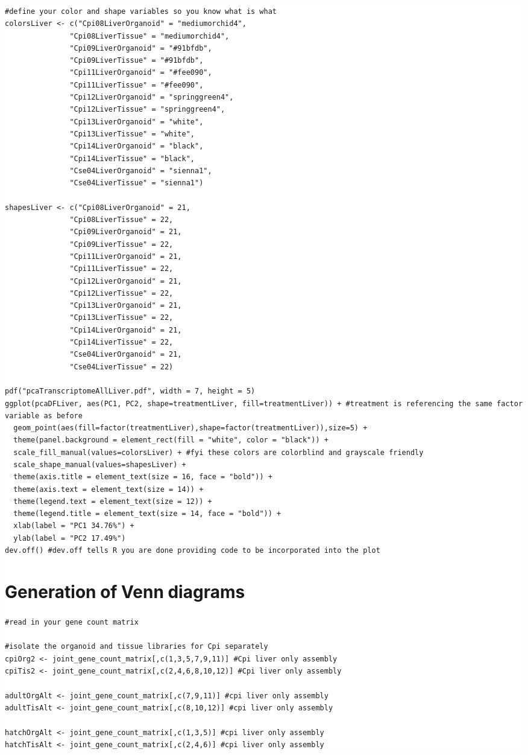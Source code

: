 ```{R}
#define your color and shape variables so you know what is what
colorsLiver <- c("Cpi08LiverOrganoid" = "mediumorchid4",
               "Cpi08LiverTissue" = "mediumorchid4",
               "Cpi09LiverOrganoid" = "#91bfdb",
               "Cpi09LiverTissue" = "#91bfdb",
               "Cpi11LiverOrganoid" = "#fee090",
               "Cpi11LiverTissue" = "#fee090",
               "Cpi12LiverOrganoid" = "springgreen4",
               "Cpi12LiverTissue" = "springgreen4",
               "Cpi13LiverOrganoid" = "white",
               "Cpi13LiverTissue" = "white",
               "Cpi14LiverOrganoid" = "black",
               "Cpi14LiverTissue" = "black",
               "Cse04LiverOrganoid" = "sienna1",
               "Cse04LiverTissue" = "sienna1")

shapesLiver <- c("Cpi08LiverOrganoid" = 21,
               "Cpi08LiverTissue" = 22,
               "Cpi09LiverOrganoid" = 21,
               "Cpi09LiverTissue" = 22,
               "Cpi11LiverOrganoid" = 21,
               "Cpi11LiverTissue" = 22,
               "Cpi12LiverOrganoid" = 21,
               "Cpi12LiverTissue" = 22,
               "Cpi13LiverOrganoid" = 21,
               "Cpi13LiverTissue" = 22,
               "Cpi14LiverOrganoid" = 21,
               "Cpi14LiverTissue" = 22,
               "Cse04LiverOrganoid" = 21,
               "Cse04LiverTissue" = 22)

pdf("pcaTranscriptomeAllLiver.pdf", width = 7, height = 5)
ggplot(pcaDFLiver, aes(PC1, PC2, shape=treatmentLiver, fill=treatmentLiver)) + #treatment is referencing the same factor variable as before
  geom_point(aes(fill=factor(treatmentLiver),shape=factor(treatmentLiver)),size=5) +
  theme(panel.background = element_rect(fill = "white", color = "black")) +
  scale_fill_manual(values=colorsLiver) + #fyi these colors are colorblind and grayscale friendly
  scale_shape_manual(values=shapesLiver) +
  theme(axis.title = element_text(size = 16, face = "bold")) +
  theme(axis.text = element_text(size = 14)) +
  theme(legend.text = element_text(size = 12)) +
  theme(legend.title = element_text(size = 14, face = "bold")) +
  xlab(label = "PC1 34.76%") +
  ylab(label = "PC2 17.49%")
dev.off() #dev.off tells R you are done providing code to be incorporated into the plot
```

# Generation of Venn diagrams

```{R}
#read in your gene count matrix

#isolate the organoid and tissue libraries for Cpi separately
cpiOrg2 <- joint_gene_count_matrix[,c(1,3,5,7,9,11)] #Cpi liver only assembly
cpiTis2 <- joint_gene_count_matrix[,c(2,4,6,8,10,12)] #Cpi liver only assembly

adultOrgAlt <- joint_gene_count_matrix[,c(7,9,11)] #cpi liver only assembly
adultTisAlt <- joint_gene_count_matrix[,c(8,10,12)] #cpi liver only assembly

hatchOrgAlt <- joint_gene_count_matrix[,c(1,3,5)] #cpi liver only assembly
hatchTisAlt <- joint_gene_count_matrix[,c(2,4,6)] #cpi liver only assembly

```